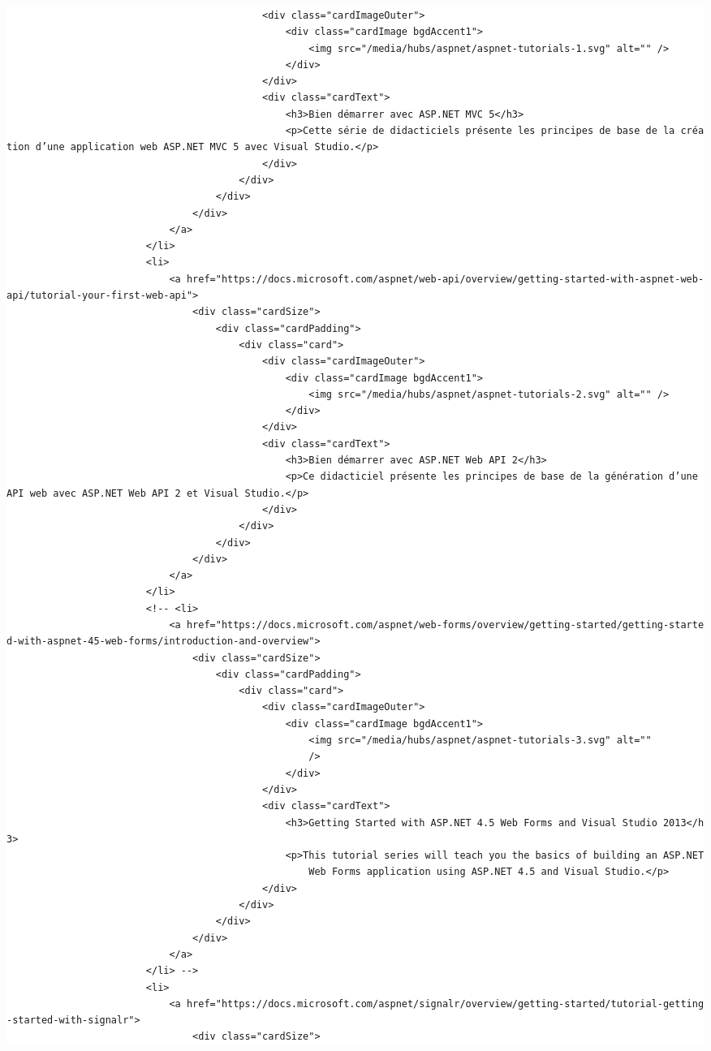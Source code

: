                                                 <div class="cardImageOuter">
                                                    <div class="cardImage bgdAccent1">
                                                        <img src="/media/hubs/aspnet/aspnet-tutorials-1.svg" alt="" />
                                                    </div>
                                                </div>
                                                <div class="cardText">
                                                    <h3>Bien démarrer avec ASP.NET MVC 5</h3>
                                                    <p>Cette série de didacticiels présente les principes de base de la création d’une application web ASP.NET MVC 5 avec Visual Studio.</p>
                                                </div>
                                            </div>
                                        </div>
                                    </div>
                                </a>
                            </li>
                            <li>
                                <a href="https://docs.microsoft.com/aspnet/web-api/overview/getting-started-with-aspnet-web-api/tutorial-your-first-web-api">
                                    <div class="cardSize">
                                        <div class="cardPadding">
                                            <div class="card">
                                                <div class="cardImageOuter">
                                                    <div class="cardImage bgdAccent1">
                                                        <img src="/media/hubs/aspnet/aspnet-tutorials-2.svg" alt="" />
                                                    </div>
                                                </div>
                                                <div class="cardText">
                                                    <h3>Bien démarrer avec ASP.NET Web API 2</h3>
                                                    <p>Ce didacticiel présente les principes de base de la génération d’une API web avec ASP.NET Web API 2 et Visual Studio.</p>
                                                </div>
                                            </div>
                                        </div>
                                    </div>
                                </a>
                            </li>
                            <!-- <li>
                                <a href="https://docs.microsoft.com/aspnet/web-forms/overview/getting-started/getting-started-with-aspnet-45-web-forms/introduction-and-overview">
                                    <div class="cardSize">
                                        <div class="cardPadding">
                                            <div class="card">
                                                <div class="cardImageOuter">
                                                    <div class="cardImage bgdAccent1">
                                                        <img src="/media/hubs/aspnet/aspnet-tutorials-3.svg" alt=""
                                                        />
                                                    </div>
                                                </div>
                                                <div class="cardText">
                                                    <h3>Getting Started with ASP.NET 4.5 Web Forms and Visual Studio 2013</h3>
                                                    <p>This tutorial series will teach you the basics of building an ASP.NET
                                                        Web Forms application using ASP.NET 4.5 and Visual Studio.</p>
                                                </div>
                                            </div>
                                        </div>
                                    </div>
                                </a>
                            </li> -->
                            <li>
                                <a href="https://docs.microsoft.com/aspnet/signalr/overview/getting-started/tutorial-getting-started-with-signalr">
                                    <div class="cardSize">